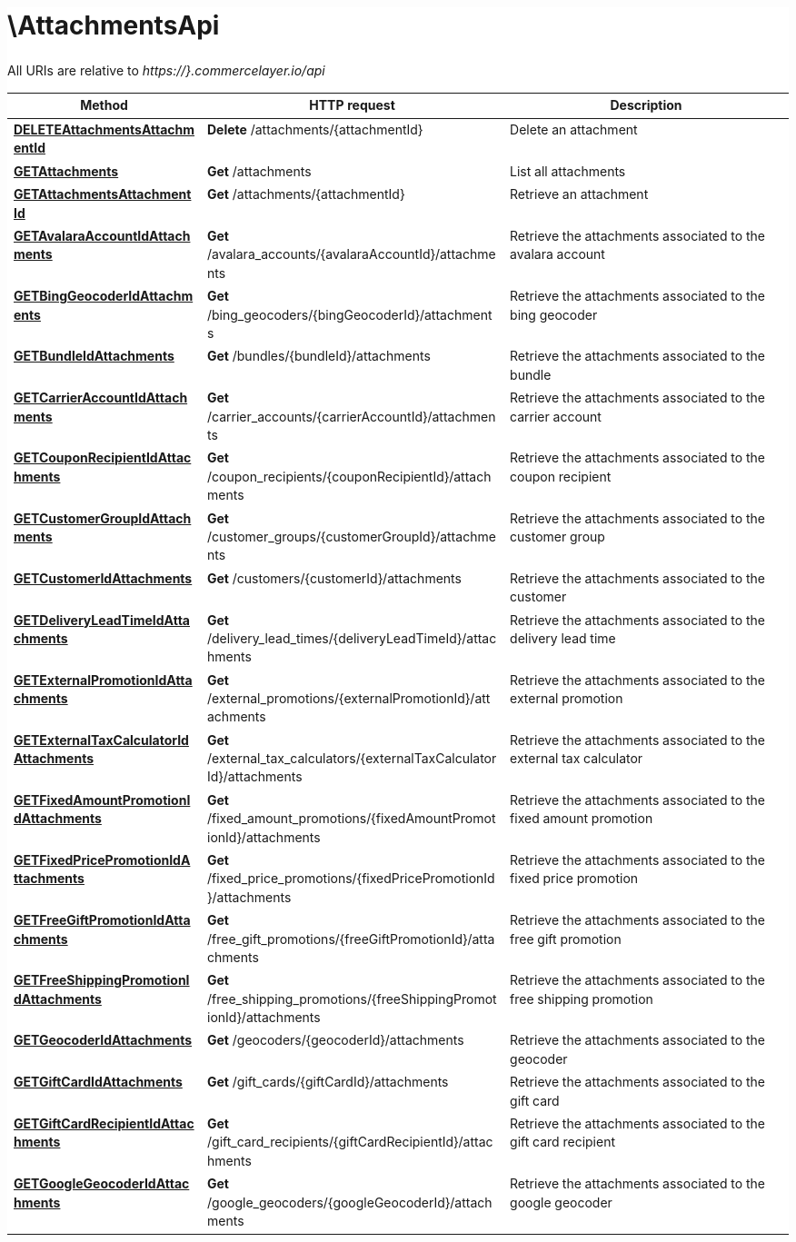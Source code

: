 # \AttachmentsApi

All URIs are relative to *https://}.commercelayer.io/api*

Method | HTTP request | Description
------------- | ------------- | -------------
[**DELETEAttachmentsAttachmentId**](AttachmentsApi.md#DELETEAttachmentsAttachmentId) | **Delete** /attachments/{attachmentId} | Delete an attachment
[**GETAttachments**](AttachmentsApi.md#GETAttachments) | **Get** /attachments | List all attachments
[**GETAttachmentsAttachmentId**](AttachmentsApi.md#GETAttachmentsAttachmentId) | **Get** /attachments/{attachmentId} | Retrieve an attachment
[**GETAvalaraAccountIdAttachments**](AttachmentsApi.md#GETAvalaraAccountIdAttachments) | **Get** /avalara_accounts/{avalaraAccountId}/attachments | Retrieve the attachments associated to the avalara account
[**GETBingGeocoderIdAttachments**](AttachmentsApi.md#GETBingGeocoderIdAttachments) | **Get** /bing_geocoders/{bingGeocoderId}/attachments | Retrieve the attachments associated to the bing geocoder
[**GETBundleIdAttachments**](AttachmentsApi.md#GETBundleIdAttachments) | **Get** /bundles/{bundleId}/attachments | Retrieve the attachments associated to the bundle
[**GETCarrierAccountIdAttachments**](AttachmentsApi.md#GETCarrierAccountIdAttachments) | **Get** /carrier_accounts/{carrierAccountId}/attachments | Retrieve the attachments associated to the carrier account
[**GETCouponRecipientIdAttachments**](AttachmentsApi.md#GETCouponRecipientIdAttachments) | **Get** /coupon_recipients/{couponRecipientId}/attachments | Retrieve the attachments associated to the coupon recipient
[**GETCustomerGroupIdAttachments**](AttachmentsApi.md#GETCustomerGroupIdAttachments) | **Get** /customer_groups/{customerGroupId}/attachments | Retrieve the attachments associated to the customer group
[**GETCustomerIdAttachments**](AttachmentsApi.md#GETCustomerIdAttachments) | **Get** /customers/{customerId}/attachments | Retrieve the attachments associated to the customer
[**GETDeliveryLeadTimeIdAttachments**](AttachmentsApi.md#GETDeliveryLeadTimeIdAttachments) | **Get** /delivery_lead_times/{deliveryLeadTimeId}/attachments | Retrieve the attachments associated to the delivery lead time
[**GETExternalPromotionIdAttachments**](AttachmentsApi.md#GETExternalPromotionIdAttachments) | **Get** /external_promotions/{externalPromotionId}/attachments | Retrieve the attachments associated to the external promotion
[**GETExternalTaxCalculatorIdAttachments**](AttachmentsApi.md#GETExternalTaxCalculatorIdAttachments) | **Get** /external_tax_calculators/{externalTaxCalculatorId}/attachments | Retrieve the attachments associated to the external tax calculator
[**GETFixedAmountPromotionIdAttachments**](AttachmentsApi.md#GETFixedAmountPromotionIdAttachments) | **Get** /fixed_amount_promotions/{fixedAmountPromotionId}/attachments | Retrieve the attachments associated to the fixed amount promotion
[**GETFixedPricePromotionIdAttachments**](AttachmentsApi.md#GETFixedPricePromotionIdAttachments) | **Get** /fixed_price_promotions/{fixedPricePromotionId}/attachments | Retrieve the attachments associated to the fixed price promotion
[**GETFreeGiftPromotionIdAttachments**](AttachmentsApi.md#GETFreeGiftPromotionIdAttachments) | **Get** /free_gift_promotions/{freeGiftPromotionId}/attachments | Retrieve the attachments associated to the free gift promotion
[**GETFreeShippingPromotionIdAttachments**](AttachmentsApi.md#GETFreeShippingPromotionIdAttachments) | **Get** /free_shipping_promotions/{freeShippingPromotionId}/attachments | Retrieve the attachments associated to the free shipping promotion
[**GETGeocoderIdAttachments**](AttachmentsApi.md#GETGeocoderIdAttachments) | **Get** /geocoders/{geocoderId}/attachments | Retrieve the attachments associated to the geocoder
[**GETGiftCardIdAttachments**](AttachmentsApi.md#GETGiftCardIdAttachments) | **Get** /gift_cards/{giftCardId}/attachments | Retrieve the attachments associated to the gift card
[**GETGiftCardRecipientIdAttachments**](AttachmentsApi.md#GETGiftCardRecipientIdAttachments) | **Get** /gift_card_recipients/{giftCardRecipientId}/attachments | Retrieve the attachments associated to the gift card recipient
[**GETGoogleGeocoderIdAttachments**](AttachmentsApi.md#GETGoogleGeocoderIdAttachments) | **Get** /google_geocoders/{googleGeocoderId}/attachments | Retrieve the attachments associated to the google geocoder